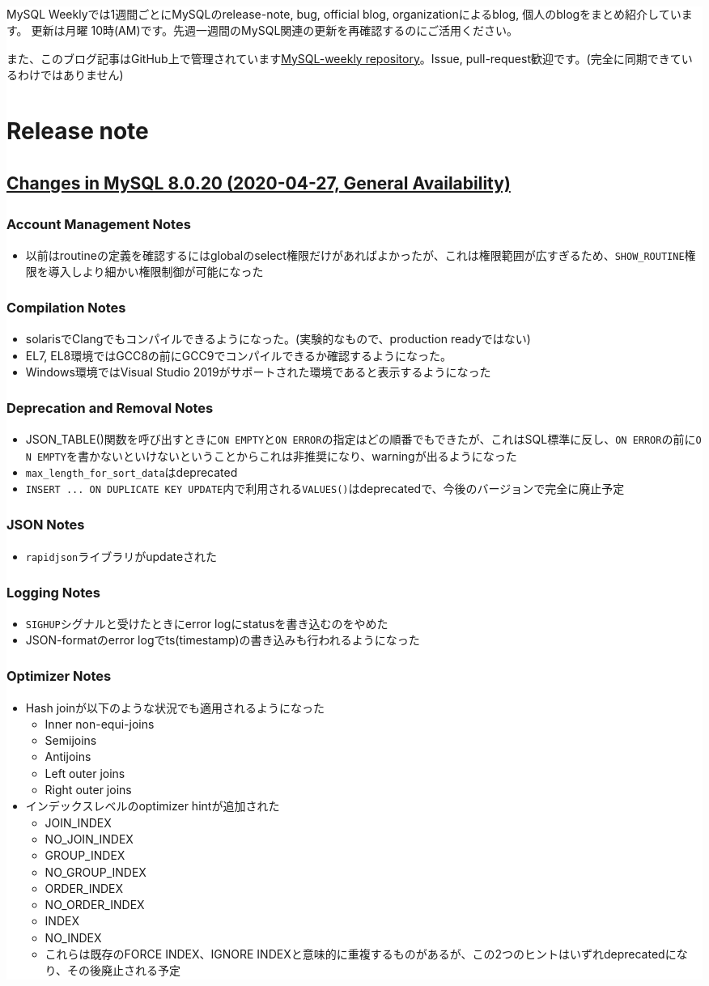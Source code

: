 MySQL Weeklyでは1週間ごとにMySQLのrelease-note, bug, official blog, organizationによるblog, 個人のblogをまとめ紹介しています。
更新は月曜 10時(AM)です。先週一週間のMySQL関連の更新を再確認するのにご活用ください。

また、このブログ記事はGitHub上で管理されています[MySQL-weekly repository](https://github.com/tom--bo/MySQL-weekly)。Issue, pull-request歓迎です。(完全に同期できているわけではありません)


# Release note

## [Changes in MySQL 8.0.20 (2020-04-27, General Availability)](https://dev.mysql.com/doc/relnotes/mysql/8.0/en/news-8-0-20.html)

### Account Management Notes

- 以前はroutineの定義を確認するにはglobalのselect権限だけがあればよかったが、これは権限範囲が広すぎるため、`SHOW_ROUTINE`権限を導入しより細かい権限制御が可能になった

### Compilation Notes

- solarisでClangでもコンパイルできるようになった。(実験的なもので、production readyではない)
- EL7, EL8環境ではGCC8の前にGCC9でコンパイルできるか確認するようになった。
- Windows環境ではVisual Studio 2019がサポートされた環境であると表示するようになった

### Deprecation and Removal Notes

- JSON_TABLE()関数を呼び出すときに`ON EMPTY`と`ON ERROR`の指定はどの順番でもできたが、これはSQL標準に反し、`ON ERROR`の前に`ON EMPTY`を書かないといけないということからこれは非推奨になり、warningが出るようになった
- `max_length_for_sort_data`はdeprecated
- `INSERT ... ON DUPLICATE KEY UPDATE`内で利用される`VALUES()`はdeprecatedで、今後のバージョンで完全に廃止予定

### JSON Notes

- `rapidjson`ライブラリがupdateされた

### Logging Notes

- `SIGHUP`シグナルと受けたときにerror logにstatusを書き込むのをやめた
- JSON-formatのerror logでts(timestamp)の書き込みも行われるようになった


### Optimizer Notes

- Hash joinが以下のような状況でも適用されるようになった
  - Inner non-equi-joins
  - Semijoins
  - Antijoins
  - Left outer joins
  - Right outer joins
- インデックスレベルのoptimizer hintが追加された
  - JOIN_INDEX
  - NO_JOIN_INDEX
  - GROUP_INDEX
  - NO_GROUP_INDEX
  - ORDER_INDEX
  - NO_ORDER_INDEX
  - INDEX
  - NO_INDEX
  - これらは既存のFORCE INDEX、IGNORE INDEXと意味的に重複するものがあるが、この2つのヒントはいずれdeprecatedになり、その後廃止される予定
